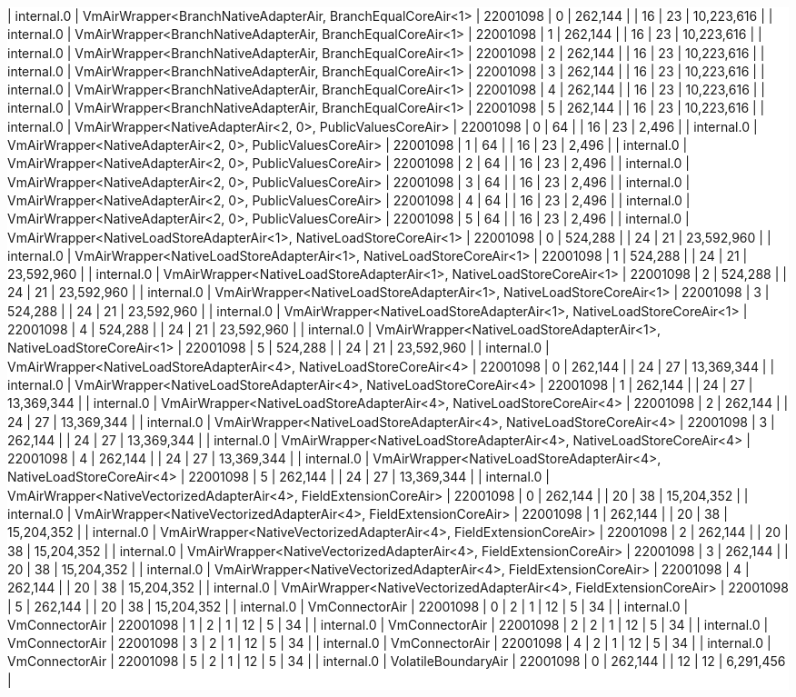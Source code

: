 | internal.0 | VmAirWrapper<BranchNativeAdapterAir, BranchEqualCoreAir<1> | 22001098 | 0 | 262,144 |  | 16 | 23 | 10,223,616 | 
| internal.0 | VmAirWrapper<BranchNativeAdapterAir, BranchEqualCoreAir<1> | 22001098 | 1 | 262,144 |  | 16 | 23 | 10,223,616 | 
| internal.0 | VmAirWrapper<BranchNativeAdapterAir, BranchEqualCoreAir<1> | 22001098 | 2 | 262,144 |  | 16 | 23 | 10,223,616 | 
| internal.0 | VmAirWrapper<BranchNativeAdapterAir, BranchEqualCoreAir<1> | 22001098 | 3 | 262,144 |  | 16 | 23 | 10,223,616 | 
| internal.0 | VmAirWrapper<BranchNativeAdapterAir, BranchEqualCoreAir<1> | 22001098 | 4 | 262,144 |  | 16 | 23 | 10,223,616 | 
| internal.0 | VmAirWrapper<BranchNativeAdapterAir, BranchEqualCoreAir<1> | 22001098 | 5 | 262,144 |  | 16 | 23 | 10,223,616 | 
| internal.0 | VmAirWrapper<NativeAdapterAir<2, 0>, PublicValuesCoreAir> | 22001098 | 0 | 64 |  | 16 | 23 | 2,496 | 
| internal.0 | VmAirWrapper<NativeAdapterAir<2, 0>, PublicValuesCoreAir> | 22001098 | 1 | 64 |  | 16 | 23 | 2,496 | 
| internal.0 | VmAirWrapper<NativeAdapterAir<2, 0>, PublicValuesCoreAir> | 22001098 | 2 | 64 |  | 16 | 23 | 2,496 | 
| internal.0 | VmAirWrapper<NativeAdapterAir<2, 0>, PublicValuesCoreAir> | 22001098 | 3 | 64 |  | 16 | 23 | 2,496 | 
| internal.0 | VmAirWrapper<NativeAdapterAir<2, 0>, PublicValuesCoreAir> | 22001098 | 4 | 64 |  | 16 | 23 | 2,496 | 
| internal.0 | VmAirWrapper<NativeAdapterAir<2, 0>, PublicValuesCoreAir> | 22001098 | 5 | 64 |  | 16 | 23 | 2,496 | 
| internal.0 | VmAirWrapper<NativeLoadStoreAdapterAir<1>, NativeLoadStoreCoreAir<1> | 22001098 | 0 | 524,288 |  | 24 | 21 | 23,592,960 | 
| internal.0 | VmAirWrapper<NativeLoadStoreAdapterAir<1>, NativeLoadStoreCoreAir<1> | 22001098 | 1 | 524,288 |  | 24 | 21 | 23,592,960 | 
| internal.0 | VmAirWrapper<NativeLoadStoreAdapterAir<1>, NativeLoadStoreCoreAir<1> | 22001098 | 2 | 524,288 |  | 24 | 21 | 23,592,960 | 
| internal.0 | VmAirWrapper<NativeLoadStoreAdapterAir<1>, NativeLoadStoreCoreAir<1> | 22001098 | 3 | 524,288 |  | 24 | 21 | 23,592,960 | 
| internal.0 | VmAirWrapper<NativeLoadStoreAdapterAir<1>, NativeLoadStoreCoreAir<1> | 22001098 | 4 | 524,288 |  | 24 | 21 | 23,592,960 | 
| internal.0 | VmAirWrapper<NativeLoadStoreAdapterAir<1>, NativeLoadStoreCoreAir<1> | 22001098 | 5 | 524,288 |  | 24 | 21 | 23,592,960 | 
| internal.0 | VmAirWrapper<NativeLoadStoreAdapterAir<4>, NativeLoadStoreCoreAir<4> | 22001098 | 0 | 262,144 |  | 24 | 27 | 13,369,344 | 
| internal.0 | VmAirWrapper<NativeLoadStoreAdapterAir<4>, NativeLoadStoreCoreAir<4> | 22001098 | 1 | 262,144 |  | 24 | 27 | 13,369,344 | 
| internal.0 | VmAirWrapper<NativeLoadStoreAdapterAir<4>, NativeLoadStoreCoreAir<4> | 22001098 | 2 | 262,144 |  | 24 | 27 | 13,369,344 | 
| internal.0 | VmAirWrapper<NativeLoadStoreAdapterAir<4>, NativeLoadStoreCoreAir<4> | 22001098 | 3 | 262,144 |  | 24 | 27 | 13,369,344 | 
| internal.0 | VmAirWrapper<NativeLoadStoreAdapterAir<4>, NativeLoadStoreCoreAir<4> | 22001098 | 4 | 262,144 |  | 24 | 27 | 13,369,344 | 
| internal.0 | VmAirWrapper<NativeLoadStoreAdapterAir<4>, NativeLoadStoreCoreAir<4> | 22001098 | 5 | 262,144 |  | 24 | 27 | 13,369,344 | 
| internal.0 | VmAirWrapper<NativeVectorizedAdapterAir<4>, FieldExtensionCoreAir> | 22001098 | 0 | 262,144 |  | 20 | 38 | 15,204,352 | 
| internal.0 | VmAirWrapper<NativeVectorizedAdapterAir<4>, FieldExtensionCoreAir> | 22001098 | 1 | 262,144 |  | 20 | 38 | 15,204,352 | 
| internal.0 | VmAirWrapper<NativeVectorizedAdapterAir<4>, FieldExtensionCoreAir> | 22001098 | 2 | 262,144 |  | 20 | 38 | 15,204,352 | 
| internal.0 | VmAirWrapper<NativeVectorizedAdapterAir<4>, FieldExtensionCoreAir> | 22001098 | 3 | 262,144 |  | 20 | 38 | 15,204,352 | 
| internal.0 | VmAirWrapper<NativeVectorizedAdapterAir<4>, FieldExtensionCoreAir> | 22001098 | 4 | 262,144 |  | 20 | 38 | 15,204,352 | 
| internal.0 | VmAirWrapper<NativeVectorizedAdapterAir<4>, FieldExtensionCoreAir> | 22001098 | 5 | 262,144 |  | 20 | 38 | 15,204,352 | 
| internal.0 | VmConnectorAir | 22001098 | 0 | 2 | 1 | 12 | 5 | 34 | 
| internal.0 | VmConnectorAir | 22001098 | 1 | 2 | 1 | 12 | 5 | 34 | 
| internal.0 | VmConnectorAir | 22001098 | 2 | 2 | 1 | 12 | 5 | 34 | 
| internal.0 | VmConnectorAir | 22001098 | 3 | 2 | 1 | 12 | 5 | 34 | 
| internal.0 | VmConnectorAir | 22001098 | 4 | 2 | 1 | 12 | 5 | 34 | 
| internal.0 | VmConnectorAir | 22001098 | 5 | 2 | 1 | 12 | 5 | 34 | 
| internal.0 | VolatileBoundaryAir | 22001098 | 0 | 262,144 |  | 12 | 12 | 6,291,456 | 